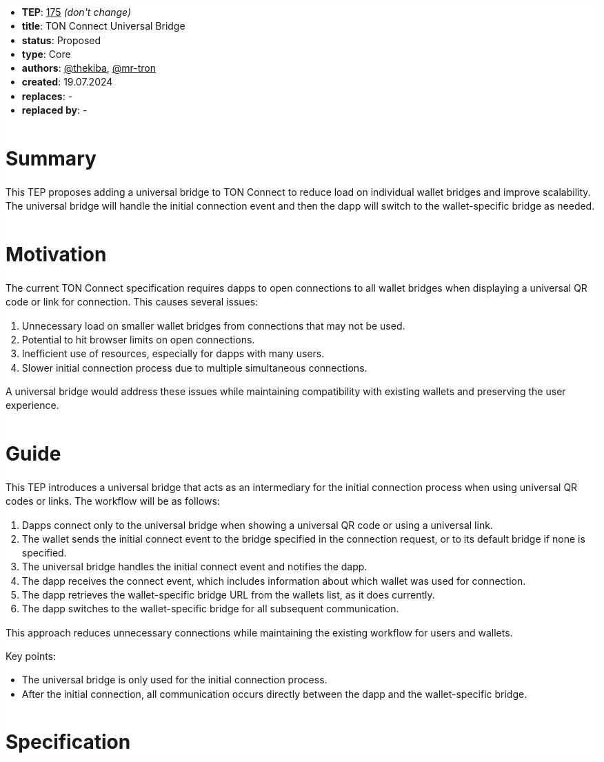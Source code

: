 - **TEP**: [175](https://github.com/ton-blockchain/TEPs/pull/175) *(don't change)*
- **title**: TON Connect Universal Bridge
- **status**: Proposed
- **type**: Core
- **authors**: [@thekiba](https://github.com/thekiba), [@mr-tron](https://github.com/mr-tron)
- **created**: 19.07.2024
- **replaces**: -
- **replaced by**: -

# Summary

This TEP proposes adding a universal bridge to TON Connect to reduce load on individual wallet bridges and improve scalability. The universal bridge will handle the initial connection event and then the dapp will switch to the wallet-specific bridge as needed.

# Motivation

The current TON Connect specification requires dapps to open connections to all wallet bridges when displaying a universal QR code or link for connection. This causes several issues:

1. Unnecessary load on smaller wallet bridges from connections that may not be used.
2. Potential to hit browser limits on open connections.
3. Inefficient use of resources, especially for dapps with many users.
4. Slower initial connection process due to multiple simultaneous connections.

A universal bridge would address these issues while maintaining compatibility with existing wallets and preserving the user experience.

# Guide

This TEP introduces a universal bridge that acts as an intermediary for the initial connection process when using universal QR codes or links. The workflow will be as follows:

1. Dapps connect only to the universal bridge when showing a universal QR code or using a universal link.
2. The wallet sends the initial connect event to the bridge specified in the connection request, or to its default bridge if none is specified.
3. The universal bridge handles the initial connect event and notifies the dapp.
4. The dapp receives the connect event, which includes information about which wallet was used for connection.
5. The dapp retrieves the wallet-specific bridge URL from the wallets list, as it does currently.
6. The dapp switches to the wallet-specific bridge for all subsequent communication.

This approach reduces unnecessary connections while maintaining the existing workflow for users and wallets.

Key points:
- The universal bridge is only used for the initial connection process.
- After the initial connection, all communication occurs directly between the dapp and the wallet-specific bridge.

# Specification
